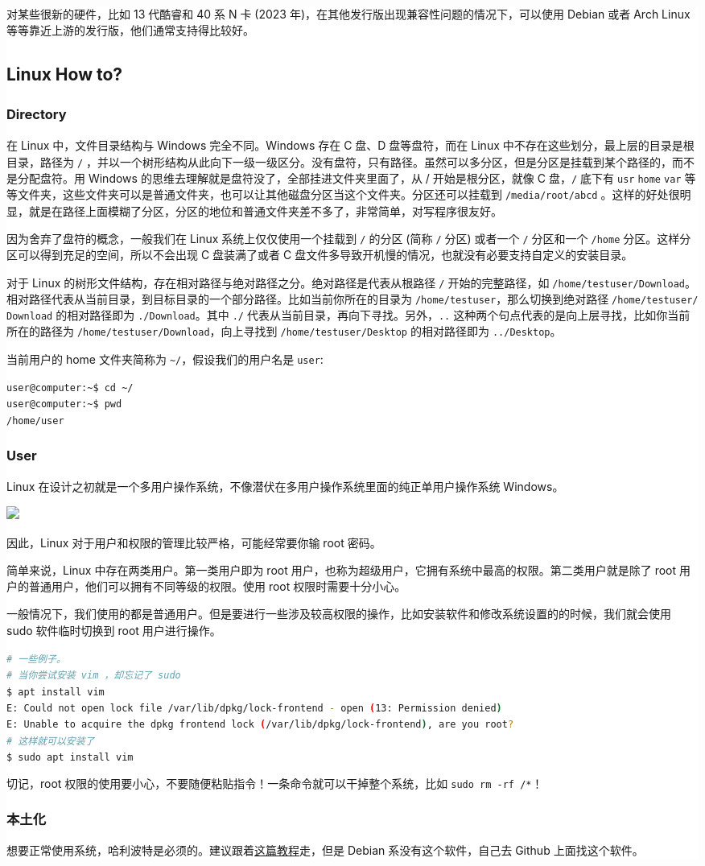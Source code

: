 对某些很新的硬件，比如 13 代酷睿和 40 系 N 卡 (2023 年)，在其他发行版出现兼容性问题的情况下，可以使用 Debian 或者 Arch Linux 等等靠近上游的发行版，他们通常支持得比较好。

## Linux How to?

### Directory

在 Linux 中，文件目录结构与 Windows 完全不同。Windows 存在 C 盘、D 盘等盘符，而在 Linux 中不存在这些划分，最上层的目录是根目录，路径为 `/` ，并以一个树形结构从此向下一级一级区分。没有盘符，只有路径。虽然可以多分区，但是分区是挂载到某个路径的，而不是分配盘符。用 Windows 的思维去理解就是盘符没了，全部挂进文件夹里面了，从 / 开始是根分区，就像 C 盘，`/` 底下有 `usr` `home` `var` 等等文件夹，这些文件夹可以是普通文件夹，也可以让其他磁盘分区当这个文件夹。分区还可以挂载到 `/media/root/abcd` 。这样的好处很明显，就是在路径上面模糊了分区，分区的地位和普通文件夹差不多了，非常简单，对写程序很友好。

因为舍弃了盘符的概念，一般我们在 Linux 系统上仅仅使用一个挂载到 `/` 的分区 (简称 `/` 分区) 或者一个 `/` 分区和一个 `/home` 分区。这样分区可以得到充足的空间，所以不会出现 C 盘装满了或者 C 盘文件多导致开机慢的情况，也就没有必要支持自定义的安装目录。

对于 Linux 的树形文件结构，存在相对路径与绝对路径之分。绝对路径是代表从根路径 `/` 开始的完整路径，如 `/home/testuser/Download`。相对路径代表从当前目录，到目标目录的一个部分路径。比如当前你所在的目录为 `/home/testuser`，那么切换到绝对路径 `/home/testuser/Download` 的相对路径即为 `./Download`。其中 `./` 代表从当前目录，再向下寻找。另外，`..` 这种两个句点代表的是向上层寻找，比如你当前所在的路径为 `/home/testuser/Download`，向上寻找到 `/home/testuser/Desktop` 的相对路径即为 `../Desktop`。

当前用户的 home 文件夹简称为 `~/`，假设我们的用户名是 `user`:

```bash
user@computer:~$ cd ~/
user@computer:~$ pwd
/home/user
```

### User

Linux 在设计之初就是一个多用户操作系统，不像潜伏在多用户操作系统里面的纯正单用户操作系统 Windows。

![](https://cdn.xyxsw.site/windows-single-user.jpeg)

因此，Linux 对于用户和权限的管理比较严格，可能经常要你输 root 密码。

简单来说，Linux 中存在两类用户。第一类用户即为 root 用户，也称为超级用户，它拥有系统中最高的权限。第二类用户就是除了 root 用户的普通用户，他们可以拥有不同等级的权限。使用 root 权限时需要十分小心。

一般情况下，我们使用的都是普通用户。但是要进行一些涉及较高权限的操作，比如安装软件和修改系统设置的的时候，我们就会使用 sudo 软件临时切换到 root 用户进行操作。

```bash
# 一些例子。
# 当你尝试安装 vim ，却忘记了 sudo
$ apt install vim
E: Could not open lock file /var/lib/dpkg/lock-frontend - open (13: Permission denied)
E: Unable to acquire the dpkg frontend lock (/var/lib/dpkg/lock-frontend), are you root?
# 这样就可以安装了
$ sudo apt install vim
```

切记，root 权限的使用要小心，不要随便粘贴指令！一条命令就可以干掉整个系统，比如 `sudo rm -rf /*`！

### 本土化

想要正常使用系统，哈利波特是必须的。建议跟着[这篇教程](https://arch.icekylin.online/guide/rookie/transparent.html)走，但是 Debian 系没有这个软件，自己去 Github 上面找这个软件。
